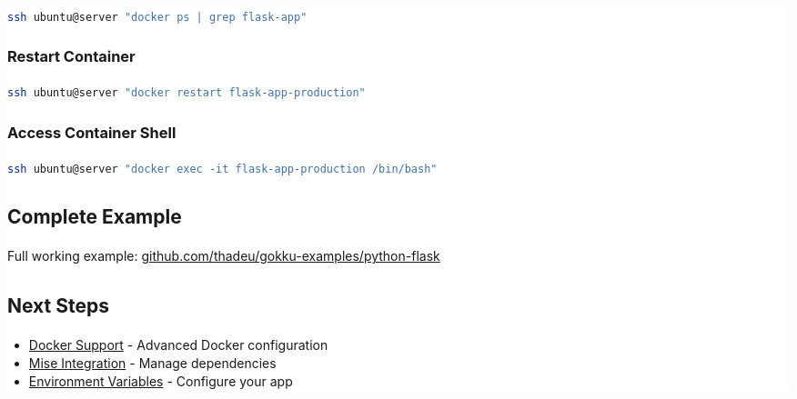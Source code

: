 ```bash
ssh ubuntu@server "docker ps | grep flask-app"
```

### Restart Container

```bash
ssh ubuntu@server "docker restart flask-app-production"
```

### Access Container Shell

```bash
ssh ubuntu@server "docker exec -it flask-app-production /bin/bash"
```

## Complete Example

Full working example: [github.com/thadeu/gokku-examples/python-flask](https://github.com/thadeu/gokku-examples/tree/main/python-flask)

## Next Steps

- [Docker Support](/guide/docker) - Advanced Docker configuration
- [Mise Integration](/guide/mise) - Manage dependencies
- [Environment Variables](/guide/env-vars) - Configure your app

